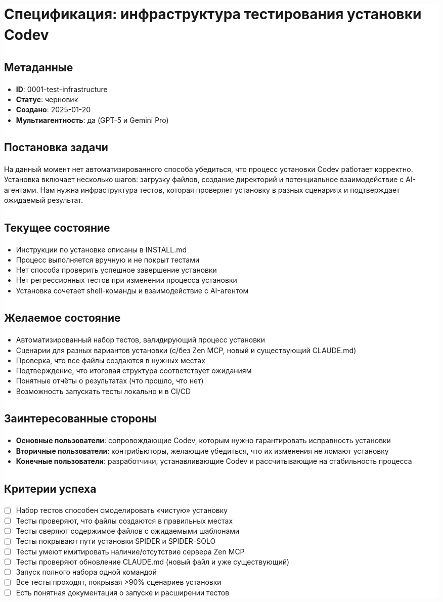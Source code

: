 # Спецификация: инфраструктура тестирования установки Codev

## Метаданные
- **ID**: 0001-test-infrastructure
- **Статус**: черновик
- **Создано**: 2025-01-20
- **Мультиагентность**: да (GPT-5 и Gemini Pro)

## Постановка задачи
На данный момент нет автоматизированного способа убедиться, что процесс установки Codev работает корректно. Установка включает несколько шагов: загрузку файлов, создание директорий и потенциальное взаимодействие с AI-агентами. Нам нужна инфраструктура тестов, которая проверяет установку в разных сценариях и подтверждает ожидаемый результат.

## Текущее состояние
- Инструкции по установке описаны в INSTALL.md
- Процесс выполняется вручную и не покрыт тестами
- Нет способа проверить успешное завершение установки
- Нет регрессионных тестов при изменении процесса установки
- Установка сочетает shell-команды и взаимодействие с AI-агентом

## Желаемое состояние
- Автоматизированный набор тестов, валидирующий процесс установки
- Сценарии для разных вариантов установки (с/без Zen MCP, новый и существующий CLAUDE.md)
- Проверка, что все файлы создаются в нужных местах
- Подтверждение, что итоговая структура соответствует ожиданиям
- Понятные отчёты о результатах (что прошло, что нет)
- Возможность запускать тесты локально и в CI/CD

## Заинтересованные стороны
- **Основные пользователи**: сопровождающие Codev, которым нужно гарантировать исправность установки
- **Вторичные пользователи**: контрибьюторы, желающие убедиться, что их изменения не ломают установку
- **Конечные пользователи**: разработчики, устанавливающие Codev и рассчитывающие на стабильность процесса

## Критерии успеха
- [ ] Набор тестов способен смоделировать «чистую» установку
- [ ] Тесты проверяют, что файлы создаются в правильных местах
- [ ] Тесты сверяют содержимое файлов с ожидаемыми шаблонами
- [ ] Тесты покрывают пути установки SPIDER и SPIDER-SOLO
- [ ] Тесты умеют имитировать наличие/отсутствие сервера Zen MCP
- [ ] Тесты проверяют обновление CLAUDE.md (новый файл и уже существующий)
- [ ] Запуск полного набора одной командой
- [ ] Все тесты проходят, покрывая >90% сценариев установки
- [ ] Есть понятная документация о запуске и расширении тестов
